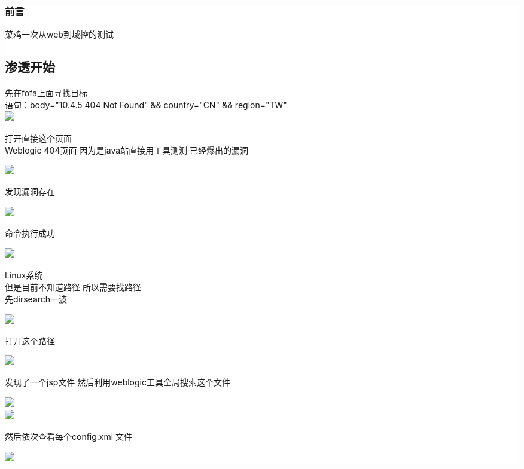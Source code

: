 ### 前言

菜鸡一次从web到域控的测试

渗透开始
----

先在fofa上面寻找目标  
语句：body="10.4.5 404 Not Found" &amp;&amp; country="CN" &amp;&amp; region="TW"  
[![](https://shs3.b.qianxin.com/attack_forum/2021/08/attach-1094d65cfdc57d3905a18dbb05ff2a346e176bcf.png)](https://shs3.b.qianxin.com/attack_forum/2021/08/attach-1094d65cfdc57d3905a18dbb05ff2a346e176bcf.png)

打开直接这个页面  
Weblogic 404页面 因为是java站直接用工具测测 已经爆出的漏洞

[![](https://shs3.b.qianxin.com/attack_forum/2021/08/attach-72834f0176ea797e297c7fabe8ec1da173e56473.png)](https://shs3.b.qianxin.com/attack_forum/2021/08/attach-72834f0176ea797e297c7fabe8ec1da173e56473.png)

发现漏洞存在

[![](https://shs3.b.qianxin.com/attack_forum/2021/08/attach-d36040b728255d9abf0ed1c4d70eea19909f586d.png)](https://shs3.b.qianxin.com/attack_forum/2021/08/attach-d36040b728255d9abf0ed1c4d70eea19909f586d.png)

命令执行成功

[![](https://shs3.b.qianxin.com/attack_forum/2021/08/attach-9bfb876d667d20f117351d29a37ad0492eabbcc3.png)](https://shs3.b.qianxin.com/attack_forum/2021/08/attach-9bfb876d667d20f117351d29a37ad0492eabbcc3.png)

Linux系统  
但是目前不知道路径 所以需要找路径  
先dirsearch一波

[![](https://shs3.b.qianxin.com/attack_forum/2021/08/attach-286d22b19b5fa6efca5b243b69b97c87e8c89700.png)](https://shs3.b.qianxin.com/attack_forum/2021/08/attach-286d22b19b5fa6efca5b243b69b97c87e8c89700.png)

打开这个路径

[![](https://shs3.b.qianxin.com/attack_forum/2021/08/attach-f6b4a3b13d5006fb3b727a03816c84569dadbad4.png)](https://shs3.b.qianxin.com/attack_forum/2021/08/attach-f6b4a3b13d5006fb3b727a03816c84569dadbad4.png)

发现了一个jsp文件 然后利用weblogic工具全局搜索这个文件

[![](https://shs3.b.qianxin.com/attack_forum/2021/08/attach-109b8afb2fd9622091aa28efb8069b9437ab294b.png)](https://shs3.b.qianxin.com/attack_forum/2021/08/attach-109b8afb2fd9622091aa28efb8069b9437ab294b.png)  
[![](https://shs3.b.qianxin.com/attack_forum/2021/08/attach-251719a5b1fb18673d429d7dab095bbf3a9844ac.png)](https://shs3.b.qianxin.com/attack_forum/2021/08/attach-251719a5b1fb18673d429d7dab095bbf3a9844ac.png)

然后依次查看每个config.xml 文件

[![](https://shs3.b.qianxin.com/attack_forum/2021/08/attach-8d9b0a33704e967a56c7e01b6a29581e7584070d.png)](https://shs3.b.qianxin.com/attack_forum/2021/08/attach-8d9b0a33704e967a56c7e01b6a29581e7584070d.png)
